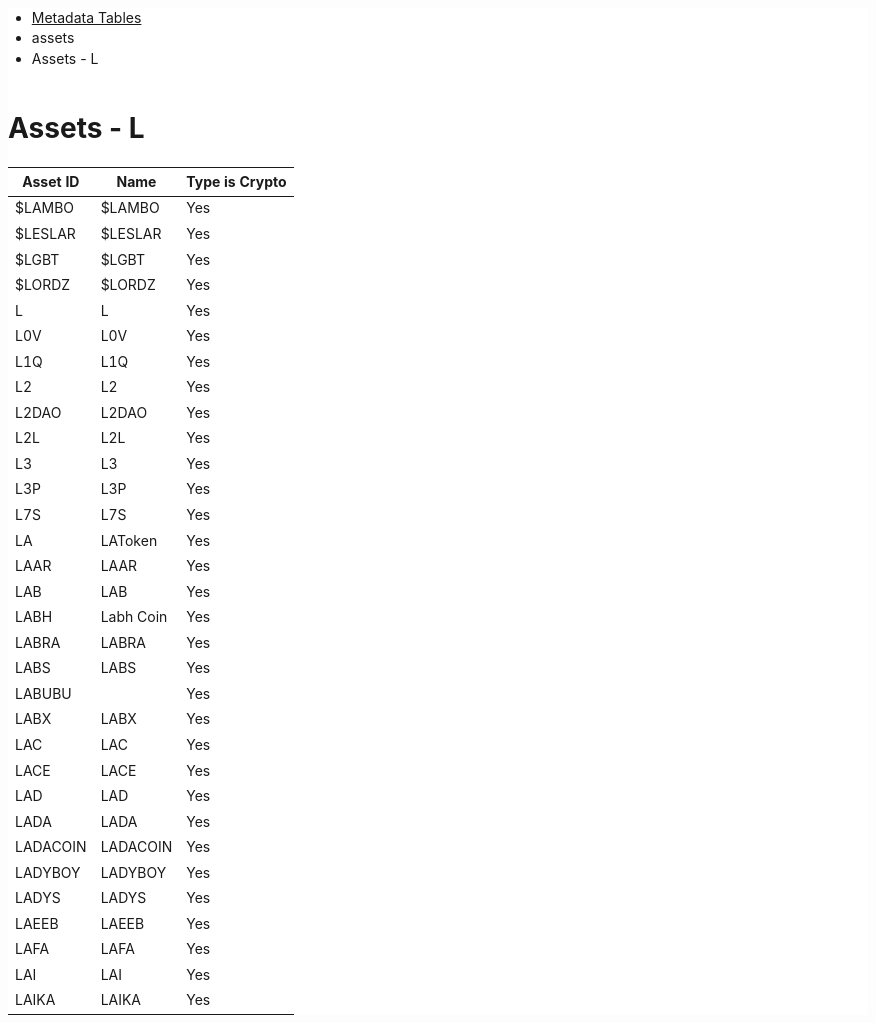 * [Metadata Tables](/currencies-api/metadata-tables/introduction)
* assets
* Assets - L

Assets - L
==========

| Asset ID | Name | Type is Crypto |
| --- | --- | --- |
| $LAMBO | $LAMBO | Yes |
| $LESLAR | $LESLAR | Yes |
| $LGBT | $LGBT | Yes |
| $LORDZ | $LORDZ | Yes |
| L | L | Yes |
| L0V | L0V | Yes |
| L1Q | L1Q | Yes |
| L2 | L2 | Yes |
| L2DAO | L2DAO | Yes |
| L2L | L2L | Yes |
| L3 | L3 | Yes |
| L3P | L3P | Yes |
| L7S | L7S | Yes |
| LA | LAToken | Yes |
| LAAR | LAAR | Yes |
| LAB | LAB | Yes |
| LABH | Labh Coin | Yes |
| LABRA | LABRA | Yes |
| LABS | LABS | Yes |
| LABUBU |  | Yes |
| LABX | LABX | Yes |
| LAC | LAC | Yes |
| LACE | LACE | Yes |
| LAD | LAD | Yes |
| LADA | LADA | Yes |
| LADACOIN | LADACOIN | Yes |
| LADYBOY | LADYBOY | Yes |
| LADYS | LADYS | Yes |
| LAEEB | LAEEB | Yes |
| LAFA | LAFA | Yes |
| LAI | LAI | Yes |
| LAIKA | LAIKA | Yes |